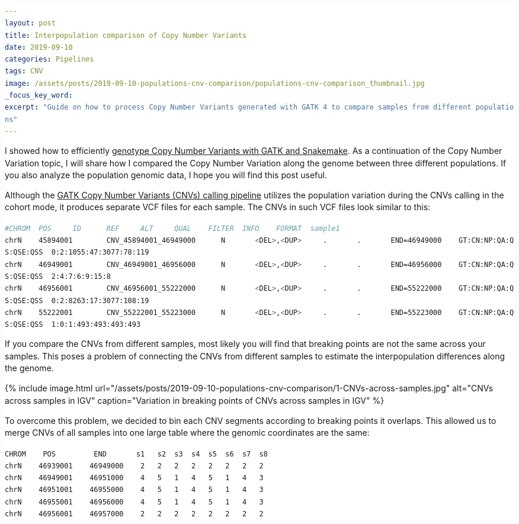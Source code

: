 ```yaml
---
layout: post
title: Interpopulation comparison of Copy Number Variants
date: 2019-09-10
categories: Pipelines
tags: CNV
image: /assets/posts/2019-09-10-populations-cnv-comparison/populations-cnv-comparison_thumbnail.jpg
_focus_key_word: 
excerpt: "Guide on how to process Copy Number Variants generated with GATK 4 to compare samples from different populations"
---
```


I showed how to efficiently [genotype Copy Number Variants with GATK and Snakemake](https://evodify.com/gatk-cnv-snakemake/). As a continuation of the Copy Number Variation topic, I will share how I compared the Copy Number Variation along the genome between three different populations. If you also analyze the population genomic data, I hope you will find this post useful.

Although the [GATK Copy Number Variants (CNVs) calling pipeline]((https://evodify.com/gatk-cnv-snakemake/)) utilizes the population variation during the CNVs calling in the cohort mode, it produces separate VCF files for each sample. The CNVs in such VCF files look similar to this:

```bash
#CHROM  POS     ID      REF     ALT     QUAL    FILTER  INFO    FORMAT  sample1
chrN    45894001        CNV_45894001_46949000      N       <DEL>,<DUP>     .       .       END=46949000    GT:CN:NP:QA:QS:QSE:QSS  0:2:1055:47:3077:78:119
chrN    46949001        CNV_46949001_46956000      N       <DEL>,<DUP>     .       .       END=46956000    GT:CN:NP:QA:QS:QSE:QSS  2:4:7:6:9:15:8
chrN    46956001        CNV_46956001_55222000      N       <DEL>,<DUP>     .       .       END=55222000    GT:CN:NP:QA:QS:QSE:QSS  0:2:8263:17:3077:108:19
chrN    55222001        CNV_55222001_55223000      N       <DEL>,<DUP>     .       .       END=55223000    GT:CN:NP:QA:QS:QSE:QSS  1:0:1:493:493:493:493
```

If you compare the CNVs from different samples, most likely you will find that breaking points are not the same across your samples. This poses a problem of connecting the CNVs from different samples to estimate the interpopulation differences along the genome.

{% include image.html url="/assets/posts/2019-09-10-populations-cnv-comparison/1-CNVs-across-samples.jpg" alt="CNVs across samples in IGV" caption="Variation in breaking points of CNVs across samples in IGV" %}

To overcome this problem, we decided to bin each CNV segments according to breaking points it overlaps. This allowed us to merge CNVs of all samples into one large table where the genomic coordinates are the same:

```bash
CHROM	 POS	     END       s1   s2  s3  s4  s5  s6  s7  s8
chrN	46939001	46949000	2	2	2	2	2	2	2	2	
chrN	46949001	46951000	4	5	1	4	5	1	4	3	
chrN	46951001	46955000	4	5	1	4	5	1	4	3	
chrN	46955001	46956000	4	5	1	4	5	1	4	3	
chrN	46956001	46957000	2	2	2	2	2	2	2	2	
```
